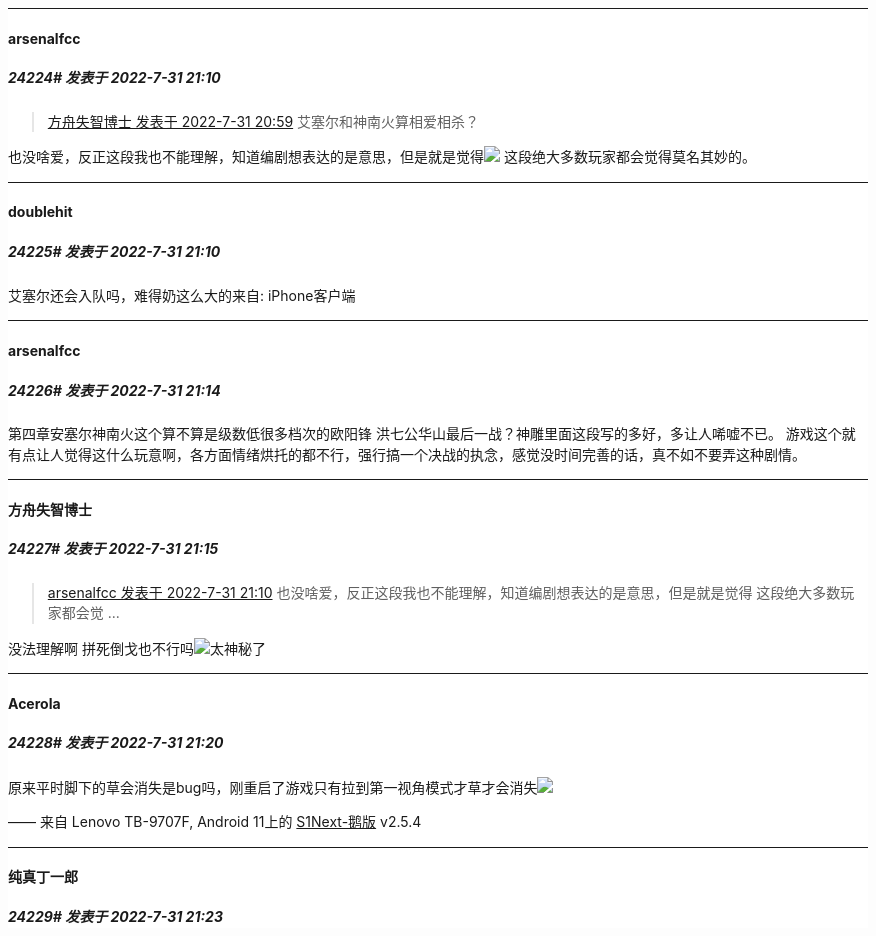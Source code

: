 *****

####  arsenalfcc  
##### 24224#       发表于 2022-7-31 21:10

<blockquote><a href="httphttps://bbs.saraba1st.com/2b/forum.php?mod=redirect&amp;goto=findpost&amp;pid=56884418&amp;ptid=2051666" target="_blank">方舟失智博士 发表于 2022-7-31 20:59</a>
艾塞尔和神南火算相爱相杀？</blockquote>
也没啥爱，反正这段我也不能理解，知道编剧想表达的是意思，但是就是觉得<img src="https://static.saraba1st.com/image/smiley/face2017/009.gif" referrerpolicy="no-referrer">
这段绝大多数玩家都会觉得莫名其妙的。

*****

####  doublehit  
##### 24225#       发表于 2022-7-31 21:10

艾塞尔还会入队吗，难得奶这么大的来自: iPhone客户端



*****

####  arsenalfcc  
##### 24226#       发表于 2022-7-31 21:14

第四章安塞尔神南火这个算不算是级数低很多档次的欧阳锋 洪七公华山最后一战？神雕里面这段写的多好，多让人唏嘘不已。
游戏这个就有点让人觉得这什么玩意啊，各方面情绪烘托的都不行，强行搞一个决战的执念，感觉没时间完善的话，真不如不要弄这种剧情。

*****

####  方舟失智博士  
##### 24227#       发表于 2022-7-31 21:15

<blockquote><a href="httphttps://bbs.saraba1st.com/2b/forum.php?mod=redirect&amp;goto=findpost&amp;pid=56884605&amp;ptid=2051666" target="_blank">arsenalfcc 发表于 2022-7-31 21:10</a>
也没啥爱，反正这段我也不能理解，知道编剧想表达的是意思，但是就是觉得
这段绝大多数玩家都会觉 ...</blockquote>
没法理解啊 拼死倒戈也不行吗<img src="https://static.saraba1st.com/image/smiley/face2017/067.png" referrerpolicy="no-referrer">太神秘了

*****

####  Acerola  
##### 24228#       发表于 2022-7-31 21:20

原来平时脚下的草会消失是bug吗，刚重启了游戏只有拉到第一视角模式才草才会消失<img src="https://static.saraba1st.com/image/smiley/face2017/001.png" referrerpolicy="no-referrer">

—— 来自 Lenovo TB-9707F, Android 11上的 [S1Next-鹅版](https://github.com/ykrank/S1-Next/releases) v2.5.4



*****

####  纯真丁一郎  
##### 24229#       发表于 2022-7-31 21:23
